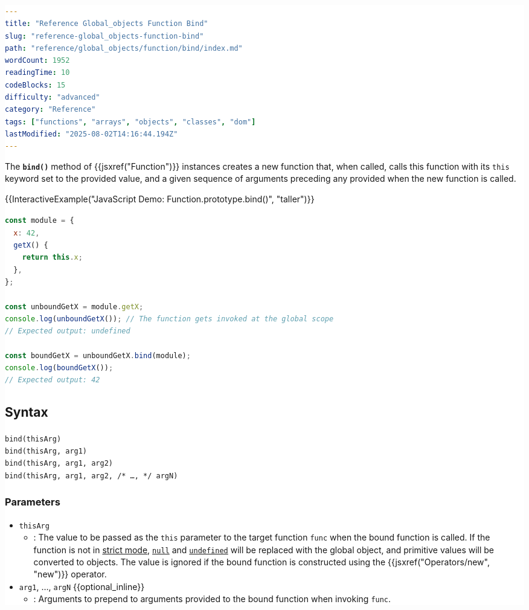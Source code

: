 ```yaml
---
title: "Reference Global_objects Function Bind"
slug: "reference-global_objects-function-bind"
path: "reference/global_objects/function/bind/index.md"
wordCount: 1952
readingTime: 10
codeBlocks: 15
difficulty: "advanced"
category: "Reference"
tags: ["functions", "arrays", "objects", "classes", "dom"]
lastModified: "2025-08-02T14:16:44.194Z"
---
```



The **`bind()`** method of {{jsxref("Function")}} instances creates a new function that, when called, calls this function with its `this` keyword set to the provided value, and a given sequence of arguments preceding any provided when the new function is called.

{{InteractiveExample("JavaScript Demo: Function.prototype.bind()", "taller")}}

```js interactive-example
const module = {
  x: 42,
  getX() {
    return this.x;
  },
};

const unboundGetX = module.getX;
console.log(unboundGetX()); // The function gets invoked at the global scope
// Expected output: undefined

const boundGetX = unboundGetX.bind(module);
console.log(boundGetX());
// Expected output: 42
```

## Syntax

```js-nolint
bind(thisArg)
bind(thisArg, arg1)
bind(thisArg, arg1, arg2)
bind(thisArg, arg1, arg2, /* …, */ argN)
```

### Parameters

- `thisArg`
  - : The value to be passed as the `this` parameter to the target function `func` when the bound function is called. If the function is not in [strict mode](/en-US/docs/Web/JavaScript/Reference/Strict_mode), [`null`](/en-US/docs/Web/JavaScript/Reference/Operators/null) and [`undefined`](/en-US/docs/Web/JavaScript/Reference/Global_Objects/undefined) will be replaced with the global object, and primitive values will be converted to objects. The value is ignored if the bound function is constructed using the {{jsxref("Operators/new", "new")}} operator.
- `arg1`, …, `argN` {{optional_inline}}
  - : Arguments to prepend to arguments provided to the bound function when invoking `func`.
